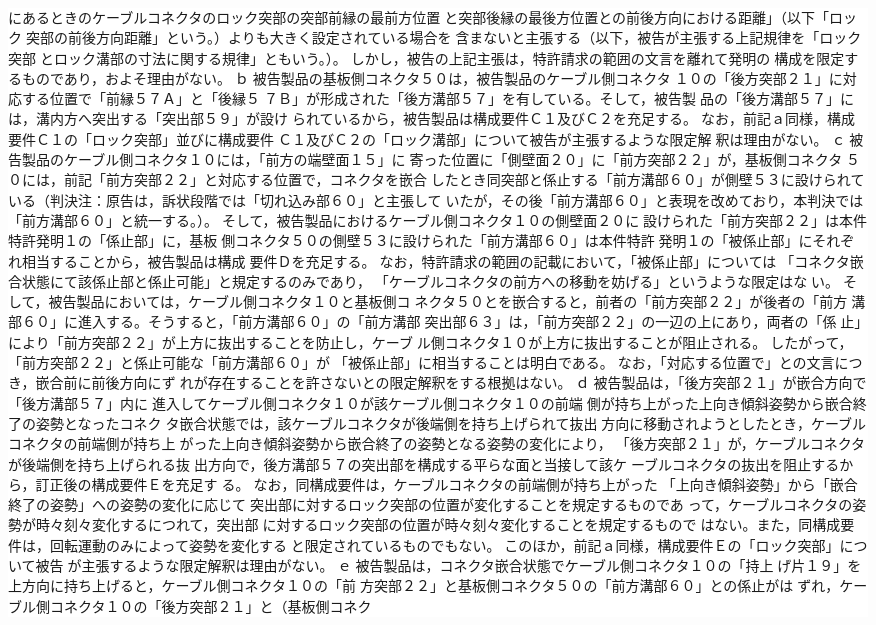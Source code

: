 にあるときのケーブルコネクタのロック突部の突部前縁の最前方位置
と突部後縁の最後方位置との前後方向における距離」（以下「ロック
突部の前後方向距離」という。）よりも大きく設定されている場合を
含まないと主張する（以下，被告が主張する上記規律を「ロック突部
とロック溝部の寸法に関する規律」ともいう。）。 
      しかし，被告の上記主張は，特許請求の範囲の文言を離れて発明の
構成を限定するものであり，およそ理由がない。 
    ｂ 被告製品の基板側コネクタ５０は，被告製品のケーブル側コネクタ
１０の「後方突部２１」に対応する位置で「前縁５７Ａ」と「後縁５
７Ｂ」が形成された「後方溝部５７」を有している。そして，被告製
品の「後方溝部５７」には，溝内方へ突出する「突出部５９」が設け
られているから，被告製品は構成要件Ｃ１及びＣ２を充足する。 
      なお，前記ａ同様，構成要件Ｃ１の「ロック突部」並びに構成要件
Ｃ１及びＣ２の「ロック溝部」について被告が主張するような限定解
釈は理由がない。 
    ｃ 被告製品のケーブル側コネクタ１０には，「前方の端壁面１５」に
寄った位置に「側壁面２０」に「前方突部２２」が，基板側コネクタ
５０には，前記「前方突部２２」と対応する位置で，コネクタを嵌合
したとき同突部と係止する「前方溝部６０」が側壁５３に設けられて
いる（判決注：原告は，訴状段階では「切れ込み部６０」と主張して
いたが，その後「前方溝部６０」と表現を改めており，本判決では
「前方溝部６０」と統一する。）。 
      そして，被告製品におけるケーブル側コネクタ１０の側壁面２０に
設けられた「前方突部２２」は本件特許発明１の「係止部」に，基板
側コネクタ５０の側壁５３に設けられた「前方溝部６０」は本件特許
発明１の「被係止部」にそれぞれ相当することから，被告製品は構成
要件Ｄを充足する。 
なお，特許請求の範囲の記載において，「被係止部」については
「コネクタ嵌合状態にて該係止部と係止可能」と規定するのみであり，
「ケーブルコネクタの前方への移動を妨げる」というような限定はな
い。 
      そして，被告製品においては，ケーブル側コネクタ１０と基板側コ
ネクタ５０とを嵌合すると，前者の「前方突部２２」が後者の「前方
溝部６０」に進入する。そうすると，「前方溝部６０」の「前方溝部
突出部６３」は，「前方突部２２」の一辺の上にあり，両者の「係
止」により「前方突部２２」が上方に抜出することを防止し，ケーブ
ル側コネクタ１０が上方に抜出することが阻止される。 
      したがって，「前方突部２２」と係止可能な「前方溝部６０」が
「被係止部」に相当することは明白である。 
なお，「対応する位置で」との文言につき，嵌合前に前後方向にず
れが存在することを許さないとの限定解釈をする根拠はない。 
    ｄ 被告製品は，「後方突部２１」が嵌合方向で「後方溝部５７」内に
進入してケーブル側コネクタ１０が該ケーブル側コネクタ１０の前端
側が持ち上がった上向き傾斜姿勢から嵌合終了の姿勢となったコネク
タ嵌合状態では，該ケーブルコネクタが後端側を持ち上げられて抜出
方向に移動されようとしたとき，ケーブルコネクタの前端側が持ち上
がった上向き傾斜姿勢から嵌合終了の姿勢となる姿勢の変化により，
「後方突部２１」が，ケーブルコネクタが後端側を持ち上げられる抜
出方向で，後方溝部５７の突出部を構成する平らな面と当接して該ケ
ーブルコネクタの抜出を阻止するから，訂正後の構成要件Ｅを充足す
る。 
      なお，同構成要件は，ケーブルコネクタの前端側が持ち上がった
「上向き傾斜姿勢」から「嵌合終了の姿勢」への姿勢の変化に応じて
突出部に対するロック突部の位置が変化することを規定するものであ
って，ケーブルコネクタの姿勢が時々刻々変化するにつれて，突出部
に対するロック突部の位置が時々刻々変化することを規定するもので
はない。また，同構成要件は，回転運動のみによって姿勢を変化する
と限定されているものでもない。 
      このほか，前記ａ同様，構成要件Ｅの「ロック突部」について被告
が主張するような限定解釈は理由がない。 
    ｅ 被告製品は，コネクタ嵌合状態でケーブル側コネクタ１０の「持上
げ片１９」を上方向に持ち上げると，ケーブル側コネクタ１０の「前
方突部２２」と基板側コネクタ５０の「前方溝部６０」との係止がは
ずれ，ケーブル側コネクタ１０の「後方突部２１」と（基板側コネク